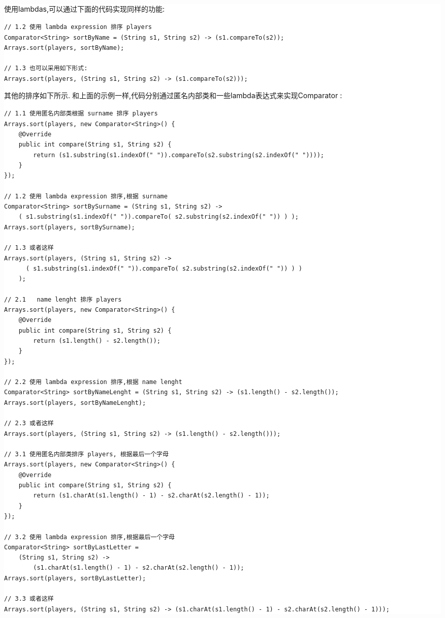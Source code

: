 使用lambdas,可以通过下面的代码实现同样的功能:

```
// 1.2 使用 lambda expression 排序 players  
Comparator<String> sortByName = (String s1, String s2) -> (s1.compareTo(s2));  
Arrays.sort(players, sortByName);  
  
// 1.3 也可以采用如下形式:  
Arrays.sort(players, (String s1, String s2) -> (s1.compareTo(s2)));  
```

其他的排序如下所示. 和上面的示例一样,代码分别通过匿名内部类和一些lambda表达式来实现Comparator :

```
// 1.1 使用匿名内部类根据 surname 排序 players  
Arrays.sort(players, new Comparator<String>() {  
    @Override  
    public int compare(String s1, String s2) {  
        return (s1.substring(s1.indexOf(" ")).compareTo(s2.substring(s2.indexOf(" "))));  
    }  
});  
  
// 1.2 使用 lambda expression 排序,根据 surname  
Comparator<String> sortBySurname = (String s1, String s2) ->   
    ( s1.substring(s1.indexOf(" ")).compareTo( s2.substring(s2.indexOf(" ")) ) );  
Arrays.sort(players, sortBySurname);  
  
// 1.3 或者这样 
Arrays.sort(players, (String s1, String s2) ->   
      ( s1.substring(s1.indexOf(" ")).compareTo( s2.substring(s2.indexOf(" ")) ) )   
    );  
  
// 2.1   name lenght 排序 players  
Arrays.sort(players, new Comparator<String>() {  
    @Override  
    public int compare(String s1, String s2) {  
        return (s1.length() - s2.length());  
    }  
});  
  
// 2.2 使用 lambda expression 排序,根据 name lenght  
Comparator<String> sortByNameLenght = (String s1, String s2) -> (s1.length() - s2.length());  
Arrays.sort(players, sortByNameLenght);  
  
// 2.3 或者这样  
Arrays.sort(players, (String s1, String s2) -> (s1.length() - s2.length()));  
  
// 3.1 使用匿名内部类排序 players, 根据最后一个字母  
Arrays.sort(players, new Comparator<String>() {  
    @Override  
    public int compare(String s1, String s2) {  
        return (s1.charAt(s1.length() - 1) - s2.charAt(s2.length() - 1));  
    }  
});  
  
// 3.2 使用 lambda expression 排序,根据最后一个字母  
Comparator<String> sortByLastLetter =   
    (String s1, String s2) ->   
        (s1.charAt(s1.length() - 1) - s2.charAt(s2.length() - 1));  
Arrays.sort(players, sortByLastLetter);  
  
// 3.3 或者这样  
Arrays.sort(players, (String s1, String s2) -> (s1.charAt(s1.length() - 1) - s2.charAt(s2.length() - 1)));  

```